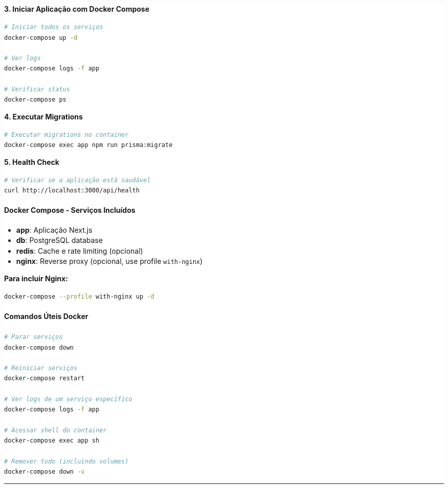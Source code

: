 **3. Iniciar Aplicação com Docker Compose**
```bash
# Iniciar todos os serviços
docker-compose up -d

# Ver logs
docker-compose logs -f app

# Verificar status
docker-compose ps
```

**4. Executar Migrations**
```bash
# Executar migrations no container
docker-compose exec app npm run prisma:migrate
```

**5. Health Check**
```bash
# Verificar se a aplicação está saudável
curl http://localhost:3000/api/health
```

#### Docker Compose - Serviços Incluídos
- **app**: Aplicação Next.js
- **db**: PostgreSQL database
- **redis**: Cache e rate limiting (opcional)
- **nginx**: Reverse proxy (opcional, use profile `with-nginx`)

**Para incluir Nginx:**
```bash
docker-compose --profile with-nginx up -d
```

#### Comandos Úteis Docker
```bash
# Parar serviços
docker-compose down

# Reiniciar serviços
docker-compose restart

# Ver logs de um serviço específico
docker-compose logs -f app

# Acessar shell do container
docker-compose exec app sh

# Remover tudo (incluindo volumes)
docker-compose down -v
```

---
